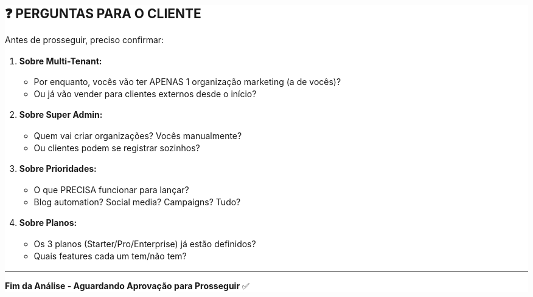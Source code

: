 
## ❓ PERGUNTAS PARA O CLIENTE

Antes de prosseguir, preciso confirmar:

1. **Sobre Multi-Tenant:**
   - Por enquanto, vocês vão ter APENAS 1 organização marketing (a de vocês)?
   - Ou já vão vender para clientes externos desde o início?

2. **Sobre Super Admin:**
   - Quem vai criar organizações? Vocês manualmente?
   - Ou clientes podem se registrar sozinhos?

3. **Sobre Prioridades:**
   - O que PRECISA funcionar para lançar?
   - Blog automation? Social media? Campaigns? Tudo?

4. **Sobre Planos:**
   - Os 3 planos (Starter/Pro/Enterprise) já estão definidos?
   - Quais features cada um tem/não tem?

---

**Fim da Análise - Aguardando Aprovação para Prosseguir** ✅

